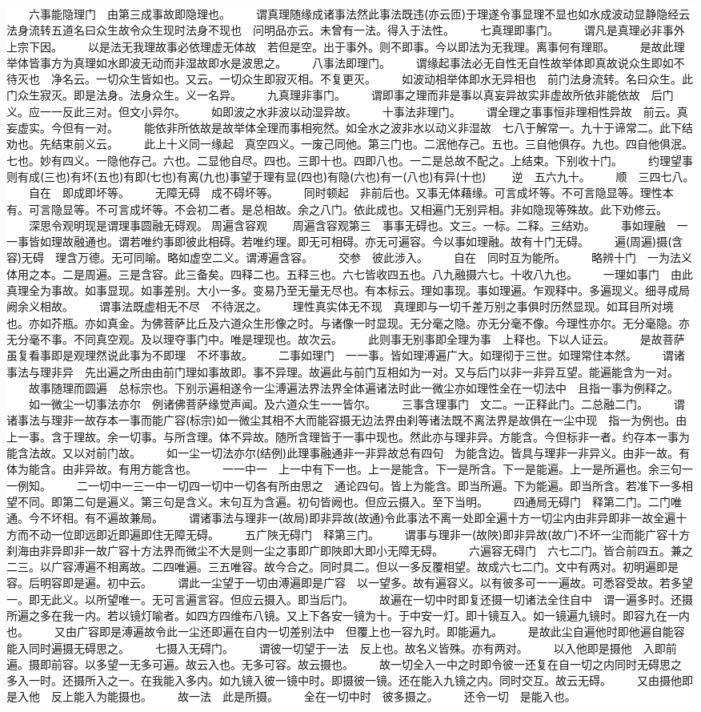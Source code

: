 　　六事能隐理门　由第三成事故即隐理也。
　　谓真理随缘成诸事法然此事法既违(亦云匝)于理遂令事显理不显也如水成波动显静隐经云法身流转五道名曰众生故令众生现时法身不现也　问明品亦云。未曾有一法。得入于法性。
　　七真理即事门。
　　谓凡是真理必非事外　上宗下因。
　　以是法无我理故事必依理虚无体故　若但是空。出于事外。则不即事。今以即法为无我理。离事何有理耶。
　　是故此理举体皆事方为真理如水即波无动而非湿故即水是波思之。
　　八事法即理门。
　　谓缘起事法必无自性无自性故举体即真故说众生即如不待灭也　净名云。一切众生皆如也。又云。一切众生即寂灭相。不复更灭。
　　如波动相举体即水无异相也　前门法身流转。名曰众生。此门众生寂灭。即是法身。法身众生。义一名异。
　　九真理非事门。
　　谓即事之理而非是事以真妄异故实非虚故所依非能依故　后门义。应一一反此三对。但文小异尔。
　　如即波之水非波以动湿异故。
　　十事法非理门。
　　谓全理之事事恒非理相性异故　前云。真妄虚实。今但有一对。
　　能依非所依故是故举体全理而事相宛然。如全水之波非水以动义非湿故　七八于解常一。九十于谛常二。此下结劝也。先结束前义云。
　　此上十义同一缘起　真空四义。一废己同他。第三门也。二泯他存己。五也。三自他俱存。九也。四自他俱泯。七也。妙有四义。一隐他存己。六也。二显他自尽。四也。三即十也。四即八也。一二是总故不配之。上结束。下别收十门。
　　约理望事则有成(三也)有坏(五也)有即(七也)有离(九也)事望于理有显(四也)有隐(六也)有一(八也)有异(十也)
　　逆　五六九十。
　　顺　三四七八。
　　自在　即成即坏等。
　　无障无碍　成不碍坏等。
　　同时顿起　非前后也。又事无体藉缘。可言成坏等。不可言隐显等。理性本有。可言隐显等。不可言成坏等。不会初二者。是总相故。余之八门。依此成也。又相遍门无别异相。非如隐现等殊故。此下劝修云。
　　深思令观明现是谓理事圆融无碍观。
周遍含容观
　　周遍含容观第三　事事无碍也。文三。一标。二释。三结劝。
　　事如理融　一一事皆如理故融通也。谓若唯约事即彼此相碍。若唯约理。即无可相碍。亦无可遍容。今以事如理融。故有十门无碍。
　　遍(周遍)摄(含容)无碍　理含万德。无可同喻。略如虚空二义。谓溥遍含容。
　　交参　彼此涉入。
　　自在　同时互为能所。
　　略辨十门　一为法义体用之本。二是周遍。三是含容。此三备矣。四释二也。五释三也。六七皆收四五也。八九融摄六七。十收八九也。
　　一理如事门　由此真理全为事故。如事显现。如事差别。大小一多。变易乃至无量无尽也。有本标云。理如事现。事如理遍。乍观释中。多遍现义。细寻成局阙余义相故。
　　谓事法既虚相无不尽　不待泯之。
　　理性真实体无不现　真理即与一切千差万别之事俱时历然显现。如耳目所对境也。亦如芥瓶。亦如真金。为佛菩萨比丘及六道众生形像之时。与诸像一时显现。无分毫之隐。亦无分毫不像。今理性亦尔。无分毫隐。亦无分毫不事。不同真空观。及以理夺事门中。唯是理现也。故次云。
　　此则事无别事即全理为事　上释也。下以人证云。
　　是故菩萨虽复看事即是观理然说此事为不即理　不坏事故。
　　二事如理门　一一事。皆如理溥遍广大。如理彻于三世。如理常住本然。
　　谓诸事法与理非异　先出遍之所由由前门理如事故即。事不异理。故遍此与前门互相如为一对。又与后门以非一非异互望。能遍能含为一对。
　　故事随理而圆遍　总标宗也。下别示遍相遂令一尘溥遍法界法界全体遍诸法时此一微尘亦如理性全在一切法中　且指一事为例释之。
　　如一微尘一切事法亦尔　例诸佛菩萨缘觉声闻。及六道众生一一皆尔。
　　三事含理事门　文二。一正释此门。二总融二门。
　　谓诸事法与理非一故存本一事而能广容(标宗)如一微尘其相不大而能容摄无边法界由刹等诸法既不离法界是故俱在一尘中现　指一为例也。由上一事。含于理故。余一切事。与所含理。体不异故。随所含理皆于一事中现也。然此亦与理非异。方能含。今但标非一者。约存本一事为能含法故。又以对前门故。
　　如一尘一切法亦尔(结例)此理事融通非一非异故总有四句　为能含边。皆具与理非一非异义。由非一故。有体为能含。由非异故。有用方能含也。
　　一一中一　上一中有下一也。上一是能含。下一是所含。下一是能遍。上一是所遍也。余三句一一例知。
　　二一切中一三一中一切四一切中一切各有所由思之　通论四句。皆上为能含。即当所遍。下为能遍。即当所含。若准下一多相望不同。即第二句是遍义。第三句是含义。末句互为含遍。初句皆阙也。但应云摄入。至下当明。
　　四通局无碍门　释第二门。二门唯通。今不坏相。有不遍故兼局。
　　谓诸事法与理非一(故局)即非异故(故通)令此事法不离一处即全遍十方一切尘内由非异即非一故全遍十方而不动一位即远即近即遍即住无障无碍。
　　五广陜无碍门　释第三门。
　　谓事与理非一(故陜)即非异故(故广)不坏一尘而能广容十方刹海由非异即非一故广容十方法界而微尘不大是则一尘之事即广即陜即大即小无障无碍。
　　六遍容无碍门　六七二门。皆合前四五。兼之二三。以广容溥遍不相离故。二四唯遍。三五唯容。故今合之。同时具二。但以一多反覆相望。故成六七二门。文中有两对。初明遍即是容。后明容即是遍。初中云。
　　谓此一尘望于一切由溥遍即是广容　以一望多。故有遍容义。以有彼多可一一遍故。可悉容受故。若多望一。即无此义。以所望唯一。无可言遍言容。但应云摄入。即当后门。
　　故遍在一切中时即复还摄一切诸法全住自中　谓一遍多时。还摄所遍之多在我一内。若以镜灯喻者。如四方四维布八镜。又上下各安一镜为十。于中安一灯。即十镜互入。如一镜遍九镜时。即容九在一内也。
　　又由广容即是溥遍故令此一尘还即遍在自内一切差别法中　但覆上也一容九时。即能遍九。
　　是故此尘自遍他时即他遍自能容能入同时遍摄无碍思之。
　　七摄入无碍门。
　　谓彼一切望于一法　反上也。故名义皆殊。亦有两对。
　　以入他即是摄他　入即前遍。摄即前容。以多望一无多可遍。故云入也。无多可容。故云摄也。
　　故一切全入一中之时即令彼一还复在自一切之内同时无碍思之　多入一时。还摄所入之一。在我能入多内。如九镜入彼一镜中时。即摄彼一镜。还在能入九镜之内。同时交互。故云无碍。
　　又由摄他即是入他　反上能入为能摄也。
　　故一法　此是所摄。
　　全在一切中时　彼多摄之。
　　还令一切　是能入也。